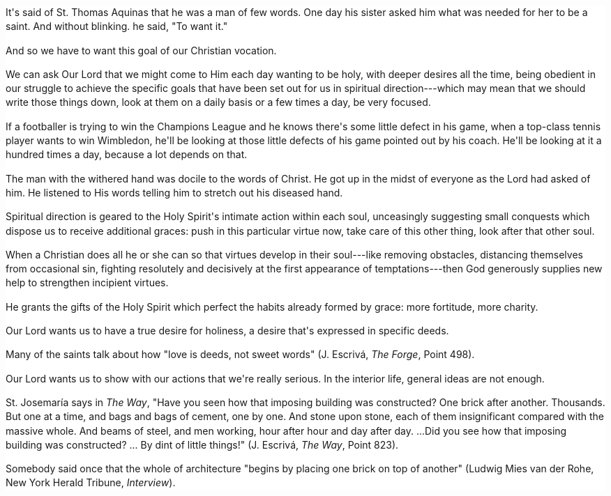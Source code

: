 It\'s said of St. Thomas Aquinas that he was a man of few words. One day
his sister asked him what was needed for her to be a saint. And without
blinking. he said, "To want it."

And so we have to want this goal of our Christian vocation.

We can ask Our Lord that we might come to Him each day wanting to be
holy, with deeper desires all the time, being obedient in our struggle
to achieve the specific goals that have been set out for us in spiritual
direction---which may mean that we should write those things down, look
at them on a daily basis or a few times a day, be very focused.

If a footballer is trying to win the Champions League and he knows
there\'s some little defect in his game, when a top-class tennis player
wants to win Wimbledon, he'll be looking at those little defects of his
game pointed out by his coach. He\'ll be looking at it a hundred times a
day, because a lot depends on that.

The man with the withered hand was docile to the words of Christ. He got
up in the midst of everyone as the Lord had asked of him. He listened to
His words telling him to stretch out his diseased hand.

Spiritual direction is geared to the Holy Spirit\'s intimate action
within each soul, unceasingly suggesting small conquests which dispose
us to receive additional graces: push in this particular virtue now,
take care of this other thing, look after that other soul.

When a Christian does all he or she can so that virtues develop in their
soul---like removing obstacles, distancing themselves from occasional
sin, fighting resolutely and decisively at the first appearance of
temptations---then God generously supplies new help to strengthen
incipient virtues.

He grants the gifts of the Holy Spirit which perfect the habits already
formed by grace: more fortitude, more charity.

Our Lord wants us to have a true desire for holiness, a desire that\'s
expressed in specific deeds.

Many of the saints talk about how "love is deeds, not sweet words" (J.
Escrivá, *The Forge*, Point 498).

Our Lord wants us to show with our actions that we\'re really serious.
In the interior life, general ideas are not enough.

St. Josemaría says in *The Way*, "Have you seen how that imposing
building was constructed? One brick after another. Thousands. But one at
a time, and bags and bags of cement, one by one. And stone upon stone,
each of them insignificant compared with the massive whole. And beams of
steel, and men working, hour after hour and day after day. \...Did you
see how that imposing building was constructed? ... By dint of little
things!" (J. Escrivá, *The Way*, Point 823).

Somebody said once that the whole of architecture "begins by placing one
brick on top of another" (Ludwig Mies van der Rohe, New York Herald
Tribune, *Interview*).
